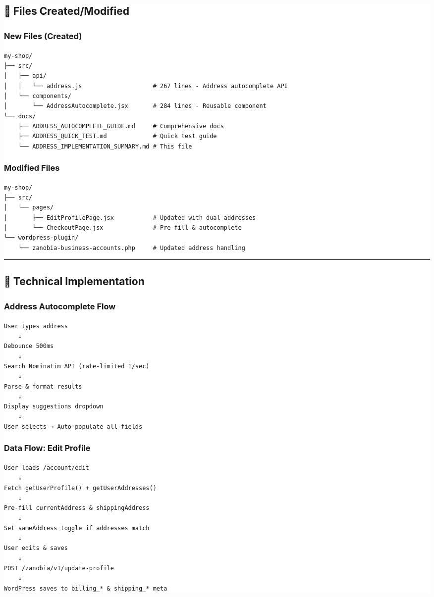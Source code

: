 ## 📁 Files Created/Modified

### New Files (Created)
```
my-shop/
├── src/
│   ├── api/
│   │   └── address.js                    # 267 lines - Address autocomplete API
│   └── components/
│       └── AddressAutocomplete.jsx       # 284 lines - Reusable component
└── docs/
    ├── ADDRESS_AUTOCOMPLETE_GUIDE.md     # Comprehensive docs
    ├── ADDRESS_QUICK_TEST.md             # Quick test guide
    └── ADDRESS_IMPLEMENTATION_SUMMARY.md # This file
```

### Modified Files
```
my-shop/
├── src/
│   └── pages/
│       ├── EditProfilePage.jsx           # Updated with dual addresses
│       └── CheckoutPage.jsx              # Pre-fill & autocomplete
└── wordpress-plugin/
    └── zanobia-business-accounts.php     # Updated address handling
```

---

## 🔧 Technical Implementation

### Address Autocomplete Flow
```
User types address
    ↓
Debounce 500ms
    ↓
Search Nominatim API (rate-limited 1/sec)
    ↓
Parse & format results
    ↓
Display suggestions dropdown
    ↓
User selects → Auto-populate all fields
```

### Data Flow: Edit Profile
```
User loads /account/edit
    ↓
Fetch getUserProfile() + getUserAddresses()
    ↓
Pre-fill currentAddress & shippingAddress
    ↓
Set sameAddress toggle if addresses match
    ↓
User edits & saves
    ↓
POST /zanobia/v1/update-profile
    ↓
WordPress saves to billing_* & shipping_* meta
```
